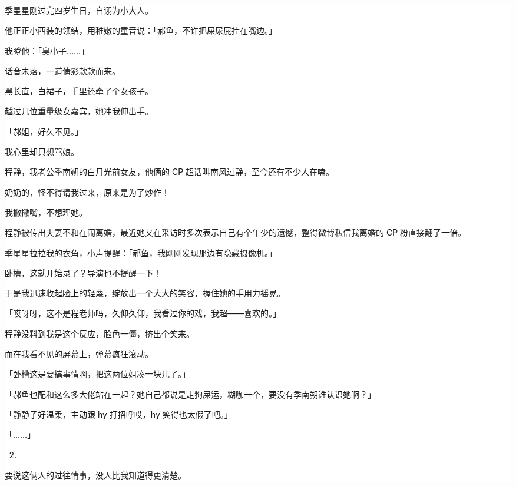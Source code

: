 
季星星刚过完四岁生日，自诩为小大人。


他正正小西装的领结，用稚嫩的童音说：「郝鱼，不许把屎尿屁挂在嘴边。」


我瞪他：「臭小子……」


话音未落，一道倩影款款而来。


黑长直，白裙子，手里还牵了个女孩子。


越过几位重量级女嘉宾，她冲我伸出手。


「郝姐，好久不见。」


我心里却只想骂娘。


程静，我老公季南朔的白月光前女友，他俩的 CP 超话叫南风过静，至今还有不少人在嗑。


奶奶的，怪不得请我过来，原来是为了炒作！


我撇撇嘴，不想理她。


程静被传出夫妻不和在闹离婚，最近她又在采访时多次表示自己有个年少的遗憾，整得微博私信我离婚的 CP 粉直接翻了一倍。


季星星拉拉我的衣角，小声提醒：「郝鱼，我刚刚发现那边有隐藏摄像机。」


卧槽，这就开始录了？导演也不提醒一下！


于是我迅速收起脸上的轻蔑，绽放出一个大大的笑容，握住她的手用力摇晃。


「哎呀呀，这不是程老师吗，久仰久仰，我看过你的戏，我超——喜欢的。」


程静没料到我是这个反应，脸色一僵，挤出个笑来。


而在我看不见的屏幕上，弹幕疯狂滚动。


「卧槽这是要搞事情啊，把这两位姐凑一块儿了。」


「郝鱼也配和这么多大佬站在一起？她自己都说是走狗屎运，糊咖一个，要没有季南朔谁认识她啊？」


「静静子好温柔，主动跟 hy 打招呼哎，hy 笑得也太假了吧。」


「……」


2.


要说这俩人的过往情事，没人比我知道得更清楚。

